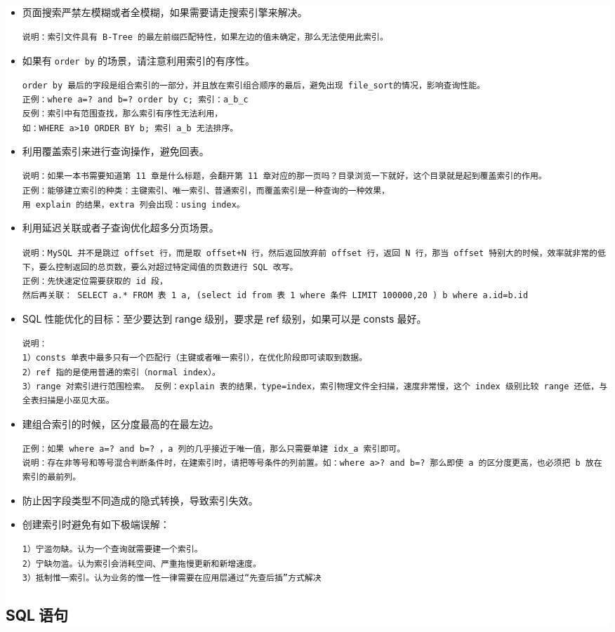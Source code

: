 - 页面搜索严禁左模糊或者全模糊，如果需要请走搜索引擎来解决。 

  ```
  说明：索引文件具有 B-Tree 的最左前缀匹配特性，如果左边的值未确定，那么无法使用此索引。
  ```

- 如果有 `order by` 的场景，请注意利用索引的有序性。

  ```
  order by 最后的字段是组合索引的一部分，并且放在索引组合顺序的最后，避免出现 file_sort的情况，影响查询性能。
  正例：where a=? and b=? order by c; 索引：a_b_c
  反例：索引中有范围查找，那么索引有序性无法利用，
  如：WHERE a>10 ORDER BY b; 索引 a_b 无法排序。
  ```

- 利用覆盖索引来进行查询操作，避免回表。 

  ```
  说明：如果一本书需要知道第 11 章是什么标题，会翻开第 11 章对应的那一页吗？目录浏览一下就好，这个目录就是起到覆盖索引的作用。 
  正例：能够建立索引的种类：主键索引、唯一索引、普通索引，而覆盖索引是一种查询的一种效果，
  用 explain 的结果，extra 列会出现：using index。
  ```

- 利用延迟关联或者子查询优化超多分页场景。 

  ```
  说明：MySQL 并不是跳过 offset 行，而是取 offset+N 行，然后返回放弃前 offset 行，返回 N 行，那当 offset 特别大的时候，效率就非常的低下，要么控制返回的总页数，要么对超过特定阈值的页数进行 SQL 改写。 
  正例：先快速定位需要获取的 id 段，
  然后再关联： SELECT a.* FROM 表 1 a, (select id from 表 1 where 条件 LIMIT 100000,20 ) b where a.id=b.id
  ```

- SQL 性能优化的目标：至少要达到 range 级别，要求是 ref 级别，如果可以是 consts 最好。 

  ```
  说明：
  1）consts 单表中最多只有一个匹配行（主键或者唯一索引），在优化阶段即可读取到数据。 
  2）ref 指的是使用普通的索引（normal index）。 
  3）range 对索引进行范围检索。 反例：explain 表的结果，type=index，索引物理文件全扫描，速度非常慢，这个 index 级别比较 range 还低，与全表扫描是小巫见大巫。
  ```

- 建组合索引的时候，区分度最高的在最左边。

  ```
  正例：如果 where a=? and b=? ，a 列的几乎接近于唯一值，那么只需要单建 idx_a 索引即可。 
  说明：存在非等号和等号混合判断条件时，在建索引时，请把等号条件的列前置。如：where a>? and b=? 那么即使 a 的区分度更高，也必须把 b 放在索引的最前列。
  ```

- 防止因字段类型不同造成的隐式转换，导致索引失效。

- 创建索引时避免有如下极端误解： 

  ```
  1）宁滥勿缺。认为一个查询就需要建一个索引。 
  2）宁缺勿滥。认为索引会消耗空间、严重拖慢更新和新增速度。 
  3）抵制惟一索引。认为业务的惟一性一律需要在应用层通过“先查后插”方式解决
  ```

## SQL 语句
